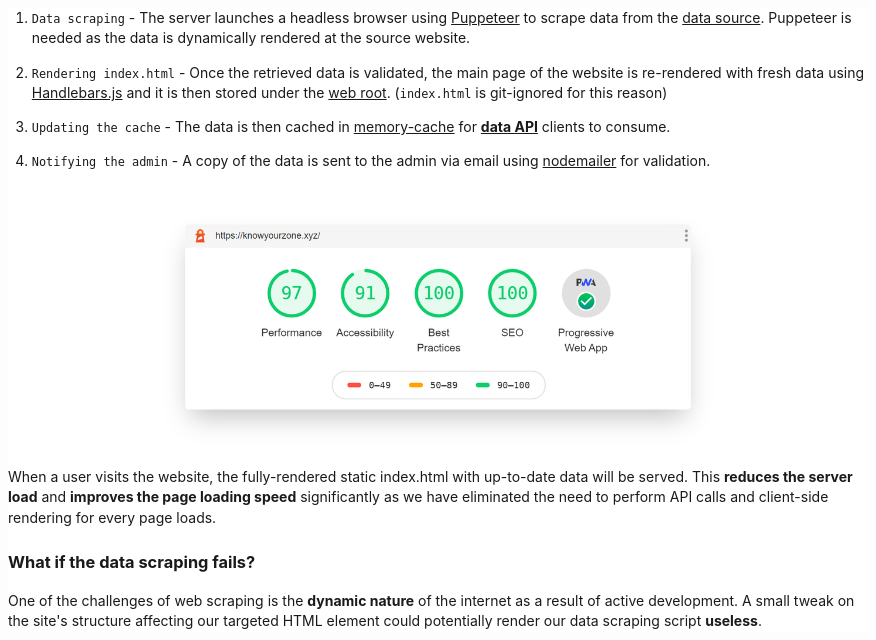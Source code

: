 1. `Data scraping` - The server launches a headless browser using [Puppeteer](utilities/data-scraper.js) to 
scrape data from the [data source](#data-source). Puppeteer is needed as the data is dynamically rendered at the source website.

2. `Rendering index.html` - Once the retrieved data is validated, the main page of the website
is re-rendered with fresh data using [Handlebars.js](utilities/hbs-renderer.js) and it is then stored 
under the [web root](public). (`index.html` is git-ignored for this reason)

3. `Updating the cache` - The data is then cached in [memory-cache](https://www.npmjs.com/package/memory-cache) for 
[**data API**](https://github.com/kphilemon/knowyourzone/wiki/Data-API) clients to consume.

4. `Notifying the admin` - A copy of the data is sent to the admin via email using [nodemailer](utilities/mailer.js) for
validation.

<p align="center">
 <a href="https://developers.google.com/speed/pagespeed/insights/?url=https%3A%2F%2Fknowyourzone.xyz%2F&tab=desktop">
 <img src="public/img/readme-lighthouse-report.png?raw=true" width="600"></a>
</p>

When a user visits the website, the fully-rendered static index.html with up-to-date data will be served. This **reduces 
the server load** and **improves the page loading speed** significantly as we have eliminated the need to perform API 
calls and client-side rendering for every page loads.

### What if the data scraping fails?
One of the challenges of web scraping is the **dynamic nature** of the internet as a result of active development. A small 
tweak on the site's structure affecting our targeted HTML element could potentially render our data scraping script **useless**. 
